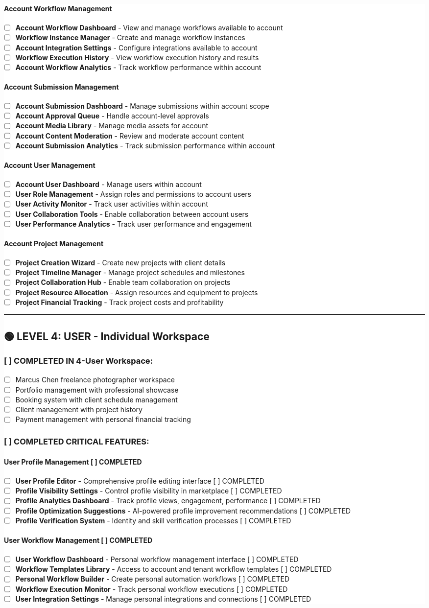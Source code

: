#### **Account Workflow Management**
- [ ] **Account Workflow Dashboard** - View and manage workflows available to account
- [ ] **Workflow Instance Manager** - Create and manage workflow instances
- [ ] **Account Integration Settings** - Configure integrations available to account
- [ ] **Workflow Execution History** - View workflow execution history and results
- [ ] **Account Workflow Analytics** - Track workflow performance within account

#### **Account Submission Management**
- [ ] **Account Submission Dashboard** - Manage submissions within account scope
- [ ] **Account Approval Queue** - Handle account-level approvals
- [ ] **Account Media Library** - Manage media assets for account
- [ ] **Account Content Moderation** - Review and moderate account content
- [ ] **Account Submission Analytics** - Track submission performance within account

#### **Account User Management**
- [ ] **Account User Dashboard** - Manage users within account
- [ ] **User Role Management** - Assign roles and permissions to account users
- [ ] **User Activity Monitor** - Track user activities within account
- [ ] **User Collaboration Tools** - Enable collaboration between account users
- [ ] **User Performance Analytics** - Track user performance and engagement

#### **Account Project Management**
- [ ] **Project Creation Wizard** - Create new projects with client details
- [ ] **Project Timeline Manager** - Manage project schedules and milestones
- [ ] **Project Collaboration Hub** - Enable team collaboration on projects
- [ ] **Project Resource Allocation** - Assign resources and equipment to projects
- [ ] **Project Financial Tracking** - Track project costs and profitability

---

## 🟢 **LEVEL 4: USER** - Individual Workspace

### [ ] **COMPLETED IN 4-User Workspace:**
- [ ] Marcus Chen freelance photographer workspace
- [ ] Portfolio management with professional showcase
- [ ] Booking system with client schedule management
- [ ] Client management with project history
- [ ] Payment management with personal financial tracking

### [ ] **COMPLETED CRITICAL FEATURES:**

#### **User Profile Management** [ ] COMPLETED
- [ ] **User Profile Editor** - Comprehensive profile editing interface [ ] COMPLETED
- [ ] **Profile Visibility Settings** - Control profile visibility in marketplace [ ] COMPLETED
- [ ] **Profile Analytics Dashboard** - Track profile views, engagement, performance [ ] COMPLETED
- [ ] **Profile Optimization Suggestions** - AI-powered profile improvement recommendations [ ] COMPLETED
- [ ] **Profile Verification System** - Identity and skill verification processes [ ] COMPLETED

#### **User Workflow Management** [ ] COMPLETED
- [ ] **User Workflow Dashboard** - Personal workflow management interface [ ] COMPLETED
- [ ] **Workflow Templates Library** - Access to account and tenant workflow templates [ ] COMPLETED
- [ ] **Personal Workflow Builder** - Create personal automation workflows [ ] COMPLETED
- [ ] **Workflow Execution Monitor** - Track personal workflow executions [ ] COMPLETED
- [ ] **User Integration Settings** - Manage personal integrations and connections [ ] COMPLETED
